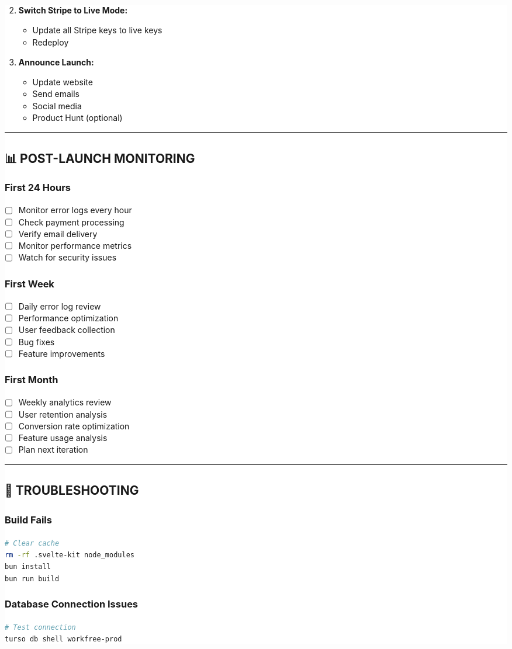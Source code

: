 2. **Switch Stripe to Live Mode:**
   - Update all Stripe keys to live keys
   - Redeploy

3. **Announce Launch:**
   - Update website
   - Send emails
   - Social media
   - Product Hunt (optional)

---

## 📊 POST-LAUNCH MONITORING

### First 24 Hours
- [ ] Monitor error logs every hour
- [ ] Check payment processing
- [ ] Verify email delivery
- [ ] Monitor performance metrics
- [ ] Watch for security issues

### First Week
- [ ] Daily error log review
- [ ] Performance optimization
- [ ] User feedback collection
- [ ] Bug fixes
- [ ] Feature improvements

### First Month
- [ ] Weekly analytics review
- [ ] User retention analysis
- [ ] Conversion rate optimization
- [ ] Feature usage analysis
- [ ] Plan next iteration

---

## 🔧 TROUBLESHOOTING

### Build Fails
```bash
# Clear cache
rm -rf .svelte-kit node_modules
bun install
bun run build
```

### Database Connection Issues
```bash
# Test connection
turso db shell workfree-prod
```

